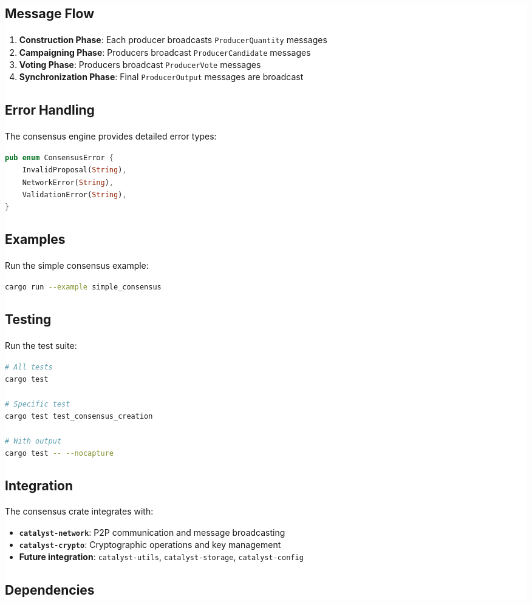## Message Flow

1. **Construction Phase**: Each producer broadcasts `ProducerQuantity` messages
2. **Campaigning Phase**: Producers broadcast `ProducerCandidate` messages
3. **Voting Phase**: Producers broadcast `ProducerVote` messages
4. **Synchronization Phase**: Final `ProducerOutput` messages are broadcast

## Error Handling

The consensus engine provides detailed error types:

```rust
pub enum ConsensusError {
    InvalidProposal(String),
    NetworkError(String),
    ValidationError(String),
}
```

## Examples

Run the simple consensus example:

```bash
cargo run --example simple_consensus
```

## Testing

Run the test suite:

```bash
# All tests
cargo test

# Specific test
cargo test test_consensus_creation

# With output
cargo test -- --nocapture
```

## Integration

The consensus crate integrates with:

- **`catalyst-network`**: P2P communication and message broadcasting
- **`catalyst-crypto`**: Cryptographic operations and key management
- **Future integration**: `catalyst-utils`, `catalyst-storage`, `catalyst-config`

## Dependencies
